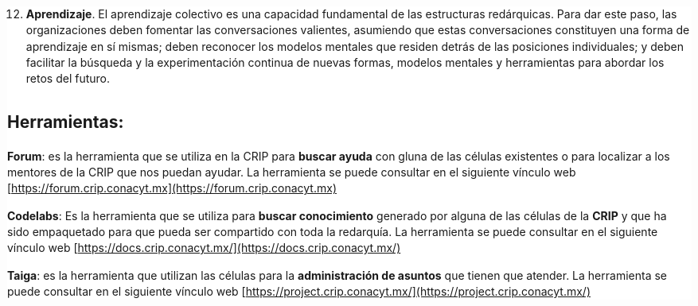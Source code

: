 12. **Aprendizaje**. El aprendizaje colectivo es una capacidad fundamental de las estructuras redárquicas. Para dar este paso, las organizaciones deben fomentar las conversaciones valientes, asumiendo que estas conversaciones constituyen una forma de aprendizaje en sí mismas; deben reconocer los modelos mentales que residen detrás de las posiciones individuales; y deben facilitar la búsqueda y la experimentación continua de nuevas formas, modelos mentales y herramientas para abordar los retos del futuro.

## Herramientas:

**Forum**: es la herramienta que se utiliza en la CRIP para **buscar ayuda** con gluna de las células existentes o para localizar a los mentores de la CRIP que nos puedan ayudar. La herramienta se puede consultar en el siguiente vínculo web [https://forum.crip.conacyt.mx](https://forum.crip.conacyt.mx)

**Codelabs**: Es la herramienta que se utiliza para **buscar conocimiento** generado por alguna de las células de la **CRIP** y que ha sido empaquetado para que pueda ser compartido con toda la redarquía. La herramienta se puede consultar en el siguiente vínculo web [https://docs.crip.conacyt.mx/](https://docs.crip.conacyt.mx/)

**Taiga**: es la herramienta que utilizan las células para la **administración de asuntos** que tienen que atender. La herramienta se puede consultar en el siguiente vínculo web [https://project.crip.conacyt.mx/](https://project.crip.conacyt.mx/)
